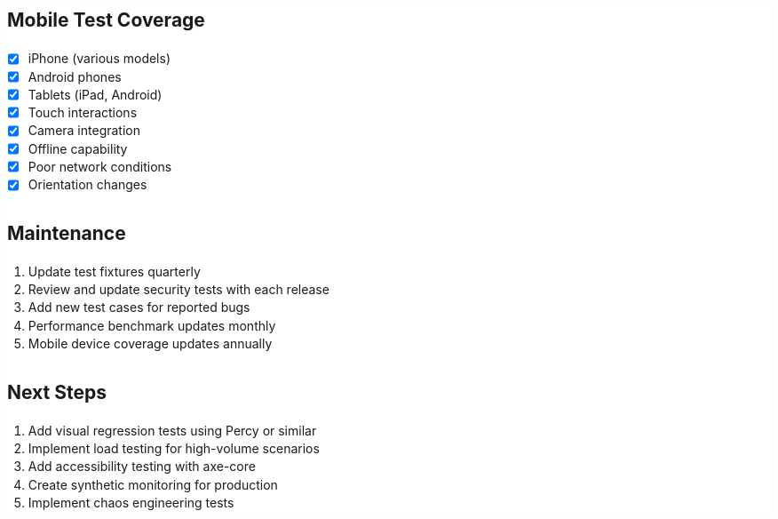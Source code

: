 ## Mobile Test Coverage

- [x] iPhone (various models)
- [x] Android phones
- [x] Tablets (iPad, Android)
- [x] Touch interactions
- [x] Camera integration
- [x] Offline capability
- [x] Poor network conditions
- [x] Orientation changes

## Maintenance

1. Update test fixtures quarterly
2. Review and update security tests with each release
3. Add new test cases for reported bugs
4. Performance benchmark updates monthly
5. Mobile device coverage updates annually

## Next Steps

1. Add visual regression tests using Percy or similar
2. Implement load testing for high-volume scenarios
3. Add accessibility testing with axe-core
4. Create synthetic monitoring for production
5. Implement chaos engineering tests